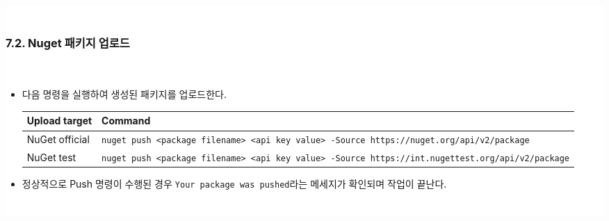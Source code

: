 <br>

### 7.2. Nuget 패키지 업로드

<br>

- 다음 명령을 실행하여 생성된 패키지를 업로드한다.
    
    | Upload target  | Command                                                                                          |
    |----------------|--------------------------------------------------------------------------------------------------|
    | NuGet official | `nuget push <package filename> <api key value> -Source https://nuget.org/api/v2/package`         |
    | NuGet test     | `nuget push <package filename> <api key value> -Source https://int.nugettest.org/api/v2/package` |

- 정상적으로 Push 명령이 수행된 경우 `Your package was pushed`라는 메세지가 확인되며 작업이 끝난다.

<br>
